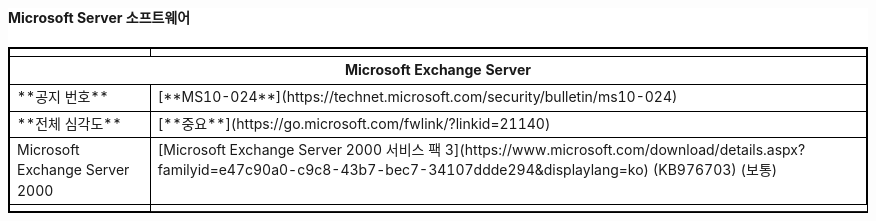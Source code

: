 
#### Microsoft Server 소프트웨어

 
<p></p>
<table style="border:1px solid black;">
<tr class="thead">
<th style="border:1px solid black;" >
</th>
<th style="border:1px solid black;" >
</th>
</tr>
<tr>
<th style="border:1px solid black;" colspan="2">
Microsoft Exchange Server
</th>
</tr>
<tr>
<td style="border:1px solid black;">
**공지 번호**
</td>
<td style="border:1px solid black;">
[**MS10-024**](https://technet.microsoft.com/security/bulletin/ms10-024)
</td>
</tr>
<tr class="alternateRow">
<td style="border:1px solid black;">
**전체 심각도**
</td>
<td style="border:1px solid black;">
[**중요**](https://go.microsoft.com/fwlink/?linkid=21140)
</td>
</tr>
<tr>
<td style="border:1px solid black;">
Microsoft Exchange Server 2000
</td>
<td style="border:1px solid black;">
[Microsoft Exchange Server 2000 서비스 팩 3](https://www.microsoft.com/download/details.aspx?familyid=e47c90a0-c9c8-43b7-bec7-34107ddde294&displaylang=ko)  
(KB976703)  
(보통)
</td>
</tr>
<tr class="alternateRow">
<td style="border:1px solid black;">
